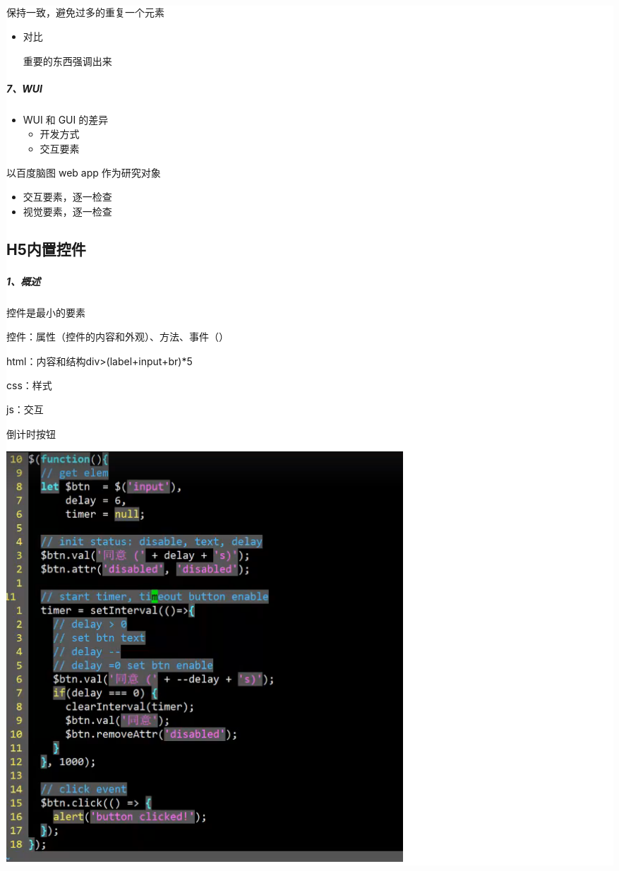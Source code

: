   保持一致，避免过多的重复一个元素

- 对比

  重要的东西强调出来

##### 7、WUI

- WUI 和 GUI 的差异
  - 开发方式
  - 交互要素

以百度脑图 web app 作为研究对象

- 交互要素，逐一检查
- 视觉要素，逐一检查

## H5内置控件

##### 1、概述

控件是最小的要素

控件：属性（控件的内容和外观）、方法、事件（）

html：内容和结构div>(label+input+br)*5

css：样式

js：交互

倒计时按钮

![image-20210311091133954](../images/image-20210311091133954.png)
